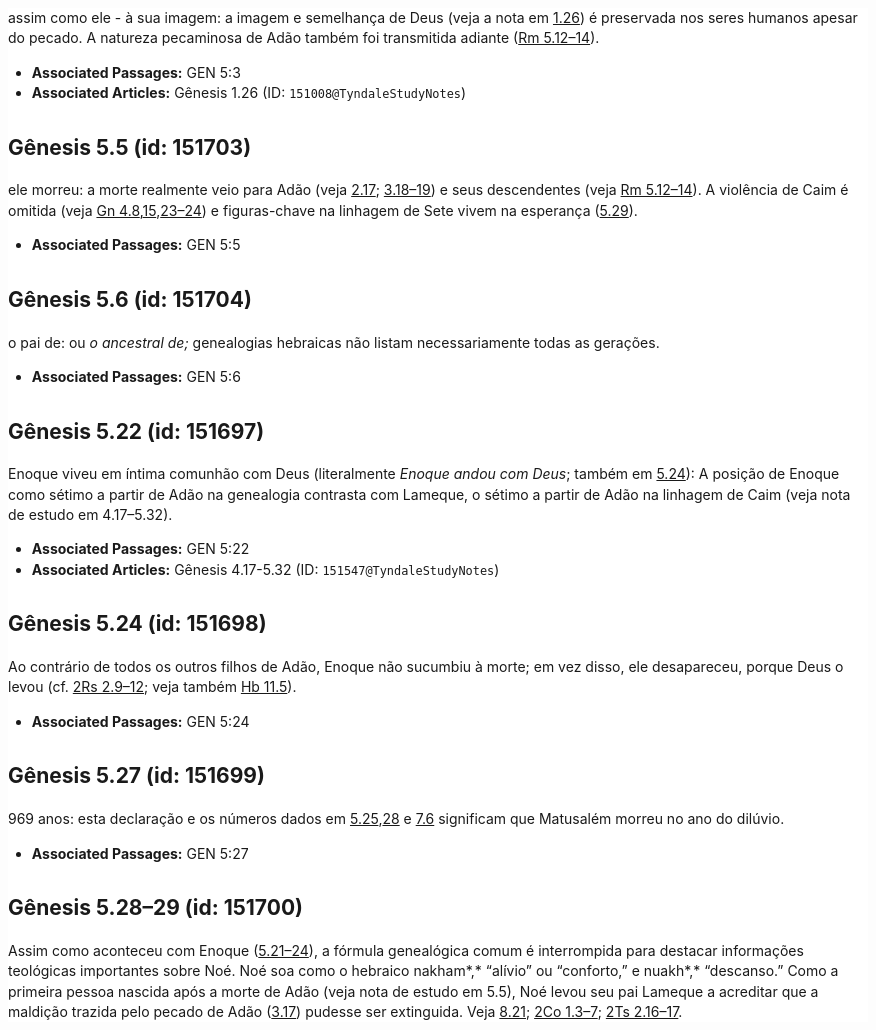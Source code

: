 assim como ele \- à sua imagem: a imagem e semelhança de Deus (veja a nota em [1\.26](https://ref.ly/Gen1:26)) é preservada nos seres humanos apesar do pecado. A natureza pecaminosa de Adão também foi transmitida adiante ([Rm 5\.12–14](https://ref.ly/Rom5:12-Rom5:14)).

* **Associated Passages:** GEN 5:3
* **Associated Articles:** Gênesis 1.26 (ID: `151008@TyndaleStudyNotes`)

## Gênesis 5.5 (id: 151703)

ele morreu: a morte realmente veio para Adão (veja [2\.17](https://ref.ly/Gen2:17); [3\.18–19](https://ref.ly/Gen3:18-Gen3:19)) e seus descendentes (veja [Rm 5\.12–14](https://ref.ly/Rom5:12-Rom5:14)). A violência de Caim é omitida (veja [Gn 4\.8](https://ref.ly/Gen4:8),[15](https://ref.ly/Gen4:15),[23–24](https://ref.ly/Gen4:23-Gen4:24)) e figuras\-chave na linhagem de Sete vivem na esperança ([5\.29](https://ref.ly/Gen5:29)).

* **Associated Passages:** GEN 5:5

## Gênesis 5.6 (id: 151704)

o pai de: ou *o ancestral de;* genealogias hebraicas não listam necessariamente todas as gerações.

* **Associated Passages:** GEN 5:6

## Gênesis 5.22 (id: 151697)

Enoque viveu em íntima comunhão com Deus (literalmente *Enoque andou com Deus*; também em [5\.24](https://ref.ly/Gen5:24)): A posição de Enoque como sétimo a partir de Adão na genealogia contrasta com Lameque, o sétimo a partir de Adão na linhagem de Caim (veja nota de estudo em 4\.17–5\.32).

* **Associated Passages:** GEN 5:22
* **Associated Articles:** Gênesis 4.17-5.32 (ID: `151547@TyndaleStudyNotes`)

## Gênesis 5.24 (id: 151698)

Ao contrário de todos os outros filhos de Adão, Enoque não sucumbiu à morte; em vez disso, ele desapareceu, porque Deus o levou (cf. [2Rs 2\.9–12](https://ref.ly/2Kgs2:9-2Kgs2:12); veja também [Hb 11\.5](https://ref.ly/Heb11:5)).

* **Associated Passages:** GEN 5:24

## Gênesis 5.27 (id: 151699)

969 anos: esta declaração e os números dados em [5\.25](https://ref.ly/Gen5:25),[28](https://ref.ly/Gen5:28) e [7\.6](https://ref.ly/Gen7:6) significam que Matusalém morreu no ano do dilúvio.

* **Associated Passages:** GEN 5:27

## Gênesis 5.28–29 (id: 151700)

Assim como aconteceu com Enoque ([5\.21–24](https://ref.ly/Gen5:21-Gen5:24)), a fórmula genealógica comum é interrompida para destacar informações teológicas importantes sobre Noé. Noé soa como o hebraico nakham*,* “alívio” ou “conforto,” e nuakh*,* “descanso.” Como a primeira pessoa nascida após a morte de Adão (veja nota de estudo em 5\.5), Noé levou seu pai Lameque a acreditar que a maldição trazida pelo pecado de Adão ([3\.17](https://ref.ly/Gen3:17)) pudesse ser extinguida. Veja [8\.21](https://ref.ly/Gen8:21); [2Co 1\.3–7](https://ref.ly/2Cor1:3-2Cor1:7); [2Ts 2\.16–17](https://ref.ly/2Thess2:16-2Thess2:17).
